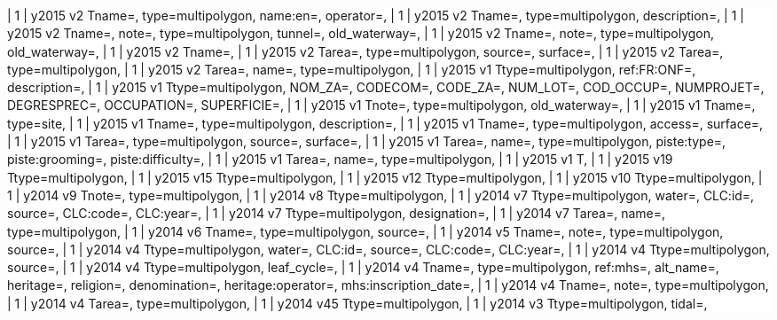 |      1  |  y2015 v2 Tname=, type=multipolygon, name:en=, operator=, 
|      1  |  y2015 v2 Tname=, type=multipolygon, description=, 
|      1  |  y2015 v2 Tname=, note=, type=multipolygon, tunnel=, old_waterway=, 
|      1  |  y2015 v2 Tname=, note=, type=multipolygon, old_waterway=, 
|      1  |  y2015 v2 Tname=, 
|      1  |  y2015 v2 Tarea=, type=multipolygon, source=, surface=, 
|      1  |  y2015 v2 Tarea=, type=multipolygon, 
|      1  |  y2015 v2 Tarea=, name=, type=multipolygon, 
|      1  |  y2015 v1 Ttype=multipolygon, ref:FR:ONF=, description=, 
|      1  |  y2015 v1 Ttype=multipolygon, NOM_ZA=, CODECOM=, CODE_ZA=, NUM_LOT=, COD_OCCUP=, NUMPROJET=, DEGRESPREC=, OCCUPATION=, SUPERFICIE=, 
|      1  |  y2015 v1 Tnote=, type=multipolygon, old_waterway=, 
|      1  |  y2015 v1 Tname=, type=site, 
|      1  |  y2015 v1 Tname=, type=multipolygon, description=, 
|      1  |  y2015 v1 Tname=, type=multipolygon, access=, surface=, 
|      1  |  y2015 v1 Tarea=, type=multipolygon, source=, surface=, 
|      1  |  y2015 v1 Tarea=, name=, type=multipolygon, piste:type=, piste:grooming=, piste:difficulty=, 
|      1  |  y2015 v1 Tarea=, name=, type=multipolygon, 
|      1  |  y2015 v1 T, 
|      1  |  y2015 v19 Ttype=multipolygon, 
|      1  |  y2015 v15 Ttype=multipolygon, 
|      1  |  y2015 v12 Ttype=multipolygon, 
|      1  |  y2015 v10 Ttype=multipolygon, 
|      1  |  y2014 v9 Tnote=, type=multipolygon, 
|      1  |  y2014 v8 Ttype=multipolygon, 
|      1  |  y2014 v7 Ttype=multipolygon, water=, CLC:id=, source=, CLC:code=, CLC:year=, 
|      1  |  y2014 v7 Ttype=multipolygon, designation=, 
|      1  |  y2014 v7 Tarea=, name=, type=multipolygon, 
|      1  |  y2014 v6 Tname=, type=multipolygon, source=, 
|      1  |  y2014 v5 Tname=, note=, type=multipolygon, source=, 
|      1  |  y2014 v4 Ttype=multipolygon, water=, CLC:id=, source=, CLC:code=, CLC:year=, 
|      1  |  y2014 v4 Ttype=multipolygon, source=, 
|      1  |  y2014 v4 Ttype=multipolygon, leaf_cycle=, 
|      1  |  y2014 v4 Tname=, type=multipolygon, ref:mhs=, alt_name=, heritage=, religion=, denomination=, heritage:operator=, mhs:inscription_date=, 
|      1  |  y2014 v4 Tname=, note=, type=multipolygon, 
|      1  |  y2014 v4 Tarea=, type=multipolygon, 
|      1  |  y2014 v45 Ttype=multipolygon, 
|      1  |  y2014 v3 Ttype=multipolygon, tidal=, 